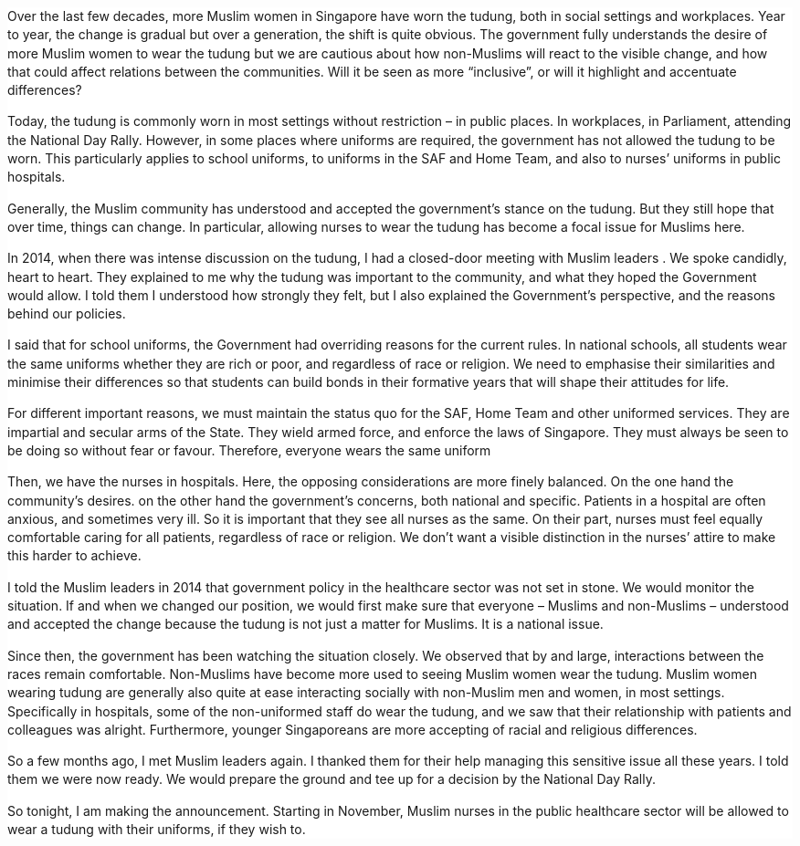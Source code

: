 Over the last few decades, more Muslim women in Singapore have worn the tudung, both in social settings and workplaces. Year to year, the change is gradual but over a generation, the shift is quite obvious. The government fully understands the desire of more Muslim women to wear the tudung but we are cautious about how non-Muslims will react to the visible change, and how that could affect relations between the communities. Will it be seen as more “inclusive”, or will it highlight and accentuate differences?

Today, the tudung is commonly worn in most settings without restriction – in public places. In workplaces, in Parliament, attending the National Day Rally. However, in some places where uniforms are required, the government has not allowed the tudung to be worn. This particularly applies to school uniforms, to uniforms in the SAF and Home Team, and also to nurses’ uniforms in public hospitals.

Generally, the Muslim community has understood and accepted the government’s stance on the tudung. But they still hope that over time, things can change. In particular, allowing nurses to wear the tudung has become a focal issue for Muslims here.

In 2014, when there was intense discussion on the tudung, I had a closed-door meeting with Muslim leaders . We spoke candidly, heart to heart. They explained to me why the tudung was important to the community, and what they hoped the Government would allow. I told them I understood how strongly they felt, but I also explained the Government’s perspective, and the reasons behind our policies.

I said that for school uniforms, the Government had overriding reasons for the current rules. In national schools, all students wear the same uniforms whether they are rich or poor, and regardless of race or religion. We need to emphasise their similarities and minimise their differences so that students can build bonds in their formative years that will shape their attitudes for life.

For different important reasons, we must maintain the status quo for the SAF, Home Team and other uniformed services. They are impartial and secular arms of the State. They wield armed force, and enforce the laws of Singapore. They must always be seen to be doing so without fear or favour. Therefore, everyone wears the same uniform

Then, we have the nurses in hospitals. Here, the opposing considerations are more finely balanced. On the one hand the community’s desires. on the other hand the government’s concerns, both national and specific. Patients in a hospital are often anxious, and sometimes very ill. So it is important that they see all nurses as the same. On their part, nurses must feel equally comfortable caring for all patients, regardless of race or religion. We don’t want a visible distinction in the nurses’ attire to make this harder to achieve.

I told the Muslim leaders in 2014 that government policy in the health­care sector was not set in stone. We would monitor the situation. If and when we changed our position, we would first make sure that everyone – Muslims and non-Muslims – understood and accepted the change because the tudung is not just a matter for Muslims. It is a national issue.

Since then, the government has been watching the situation closely. We observed that by and large, interactions between the races remain comfortable. Non-Muslims have become more used to seeing Muslim women wear the tudung. Muslim women wearing tudung are generally also quite at ease interacting socially with non-Muslim men and women, in most settings. Specifically in hospitals, some of the non-uniformed staff do wear the tudung, and we saw that their relationship with patients and colleagues was alright. Furthermore, younger Singaporeans are more accepting of racial and religious differences.

So a few months ago, I met Muslim leaders again. I thanked them for their help managing this sensitive issue all these years. I told them we were now ready. We would prepare the ground and tee up for a decision by the National Day Rally.

So tonight, I am making the announcement. Starting in November, Muslim nurses in the public healthcare sector will be allowed to wear a tudung with their uniforms, if they wish to.
